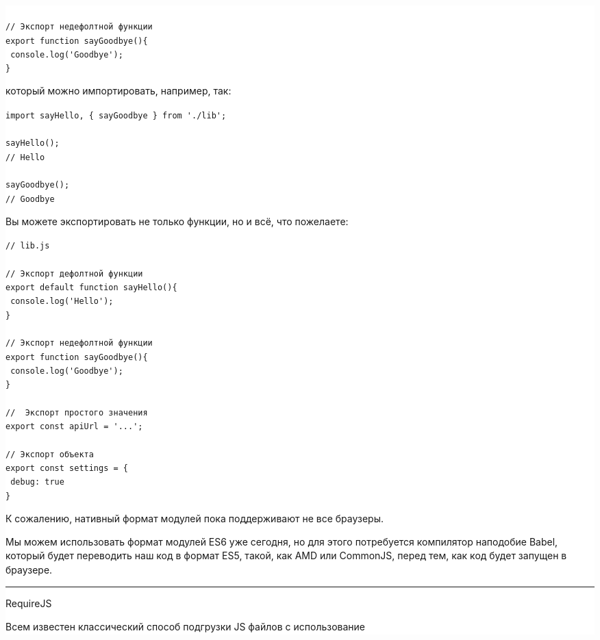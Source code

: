 ```

// Экспорт недефолтной функции
export function sayGoodbye(){  
 console.log('Goodbye');
}
```
который можно импортировать, например, так:
```
import sayHello, { sayGoodbye } from './lib';
 
sayHello();  
// Hello
 
sayGoodbye();  
// Goodbye
```
Вы можете экспортировать не только функции, но и всё, что пожелаете:
```
// lib.js
 
// Экспорт дефолтной функции
export default function sayHello(){  
 console.log('Hello');
}
 
// Экспорт недефолтной функции
export function sayGoodbye(){  
 console.log('Goodbye');
}
 
//  Экспорт простого значения
export const apiUrl = '...';
 
// Экспорт объекта
export const settings = {  
 debug: true
}
```
К сожалению, нативный формат модулей пока поддерживают не все браузеры.

Мы можем использовать формат модулей ES6 уже сегодня, но для этого потребуется компилятор наподобие Babel, который будет переводить наш код в формат ES5, такой, как AMD или CommonJS, перед тем, как код будет запущен в браузере.
______________________________________________________________________________________

RequireJS

Всем известен классический способ подгрузки JS файлов с использование <script> тегов. Этим способом мы пользуемся уже очень давно и скорее всего будем продолжать. Однако, при этом есть ряд минусов:

- список загружаемых скриптов определяется в html файле, тогда как основной код пишется в файлах JS – такое разделение приоритетов не всегда удобно
- подгружаемые библиотеки “засоряют” глобальное пространство имен, что тоже не очень желательно
- зачастую при подключении библиотек важно соблюдать определенный порядок загрузки, иначе ваш код может перестать работать
